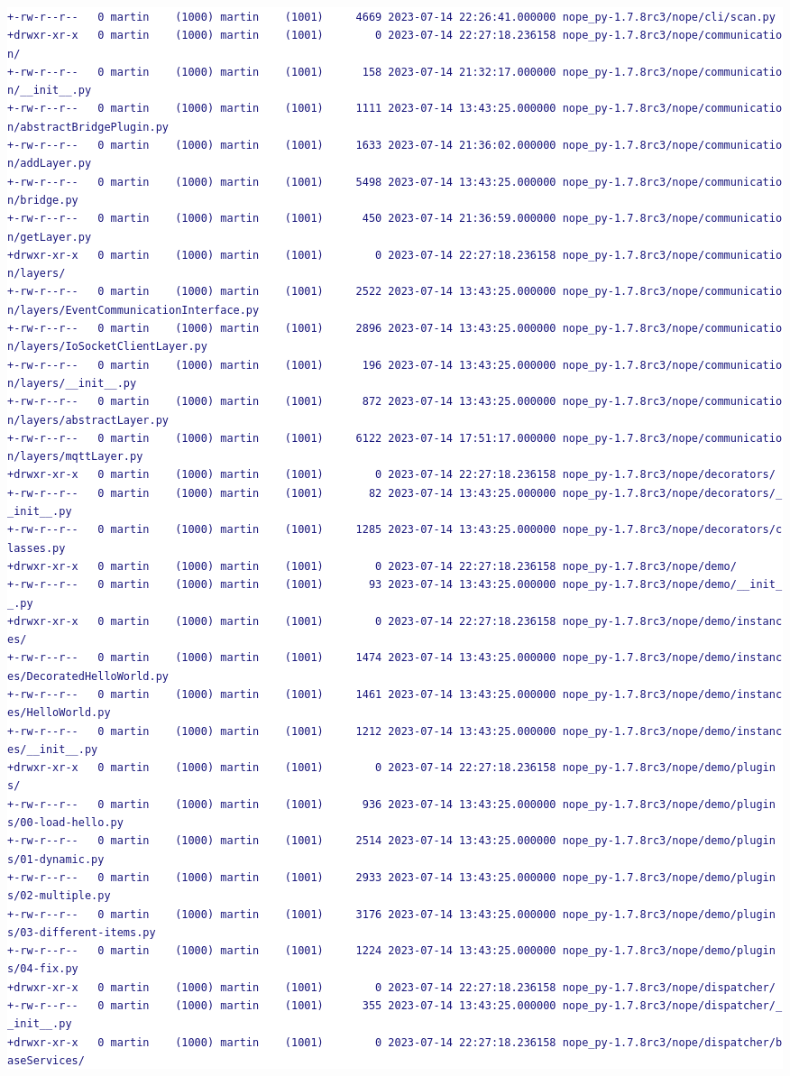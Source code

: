 ```diff
+-rw-r--r--   0 martin    (1000) martin    (1001)     4669 2023-07-14 22:26:41.000000 nope_py-1.7.8rc3/nope/cli/scan.py
+drwxr-xr-x   0 martin    (1000) martin    (1001)        0 2023-07-14 22:27:18.236158 nope_py-1.7.8rc3/nope/communication/
+-rw-r--r--   0 martin    (1000) martin    (1001)      158 2023-07-14 21:32:17.000000 nope_py-1.7.8rc3/nope/communication/__init__.py
+-rw-r--r--   0 martin    (1000) martin    (1001)     1111 2023-07-14 13:43:25.000000 nope_py-1.7.8rc3/nope/communication/abstractBridgePlugin.py
+-rw-r--r--   0 martin    (1000) martin    (1001)     1633 2023-07-14 21:36:02.000000 nope_py-1.7.8rc3/nope/communication/addLayer.py
+-rw-r--r--   0 martin    (1000) martin    (1001)     5498 2023-07-14 13:43:25.000000 nope_py-1.7.8rc3/nope/communication/bridge.py
+-rw-r--r--   0 martin    (1000) martin    (1001)      450 2023-07-14 21:36:59.000000 nope_py-1.7.8rc3/nope/communication/getLayer.py
+drwxr-xr-x   0 martin    (1000) martin    (1001)        0 2023-07-14 22:27:18.236158 nope_py-1.7.8rc3/nope/communication/layers/
+-rw-r--r--   0 martin    (1000) martin    (1001)     2522 2023-07-14 13:43:25.000000 nope_py-1.7.8rc3/nope/communication/layers/EventCommunicationInterface.py
+-rw-r--r--   0 martin    (1000) martin    (1001)     2896 2023-07-14 13:43:25.000000 nope_py-1.7.8rc3/nope/communication/layers/IoSocketClientLayer.py
+-rw-r--r--   0 martin    (1000) martin    (1001)      196 2023-07-14 13:43:25.000000 nope_py-1.7.8rc3/nope/communication/layers/__init__.py
+-rw-r--r--   0 martin    (1000) martin    (1001)      872 2023-07-14 13:43:25.000000 nope_py-1.7.8rc3/nope/communication/layers/abstractLayer.py
+-rw-r--r--   0 martin    (1000) martin    (1001)     6122 2023-07-14 17:51:17.000000 nope_py-1.7.8rc3/nope/communication/layers/mqttLayer.py
+drwxr-xr-x   0 martin    (1000) martin    (1001)        0 2023-07-14 22:27:18.236158 nope_py-1.7.8rc3/nope/decorators/
+-rw-r--r--   0 martin    (1000) martin    (1001)       82 2023-07-14 13:43:25.000000 nope_py-1.7.8rc3/nope/decorators/__init__.py
+-rw-r--r--   0 martin    (1000) martin    (1001)     1285 2023-07-14 13:43:25.000000 nope_py-1.7.8rc3/nope/decorators/classes.py
+drwxr-xr-x   0 martin    (1000) martin    (1001)        0 2023-07-14 22:27:18.236158 nope_py-1.7.8rc3/nope/demo/
+-rw-r--r--   0 martin    (1000) martin    (1001)       93 2023-07-14 13:43:25.000000 nope_py-1.7.8rc3/nope/demo/__init__.py
+drwxr-xr-x   0 martin    (1000) martin    (1001)        0 2023-07-14 22:27:18.236158 nope_py-1.7.8rc3/nope/demo/instances/
+-rw-r--r--   0 martin    (1000) martin    (1001)     1474 2023-07-14 13:43:25.000000 nope_py-1.7.8rc3/nope/demo/instances/DecoratedHelloWorld.py
+-rw-r--r--   0 martin    (1000) martin    (1001)     1461 2023-07-14 13:43:25.000000 nope_py-1.7.8rc3/nope/demo/instances/HelloWorld.py
+-rw-r--r--   0 martin    (1000) martin    (1001)     1212 2023-07-14 13:43:25.000000 nope_py-1.7.8rc3/nope/demo/instances/__init__.py
+drwxr-xr-x   0 martin    (1000) martin    (1001)        0 2023-07-14 22:27:18.236158 nope_py-1.7.8rc3/nope/demo/plugins/
+-rw-r--r--   0 martin    (1000) martin    (1001)      936 2023-07-14 13:43:25.000000 nope_py-1.7.8rc3/nope/demo/plugins/00-load-hello.py
+-rw-r--r--   0 martin    (1000) martin    (1001)     2514 2023-07-14 13:43:25.000000 nope_py-1.7.8rc3/nope/demo/plugins/01-dynamic.py
+-rw-r--r--   0 martin    (1000) martin    (1001)     2933 2023-07-14 13:43:25.000000 nope_py-1.7.8rc3/nope/demo/plugins/02-multiple.py
+-rw-r--r--   0 martin    (1000) martin    (1001)     3176 2023-07-14 13:43:25.000000 nope_py-1.7.8rc3/nope/demo/plugins/03-different-items.py
+-rw-r--r--   0 martin    (1000) martin    (1001)     1224 2023-07-14 13:43:25.000000 nope_py-1.7.8rc3/nope/demo/plugins/04-fix.py
+drwxr-xr-x   0 martin    (1000) martin    (1001)        0 2023-07-14 22:27:18.236158 nope_py-1.7.8rc3/nope/dispatcher/
+-rw-r--r--   0 martin    (1000) martin    (1001)      355 2023-07-14 13:43:25.000000 nope_py-1.7.8rc3/nope/dispatcher/__init__.py
+drwxr-xr-x   0 martin    (1000) martin    (1001)        0 2023-07-14 22:27:18.236158 nope_py-1.7.8rc3/nope/dispatcher/baseServices/
```